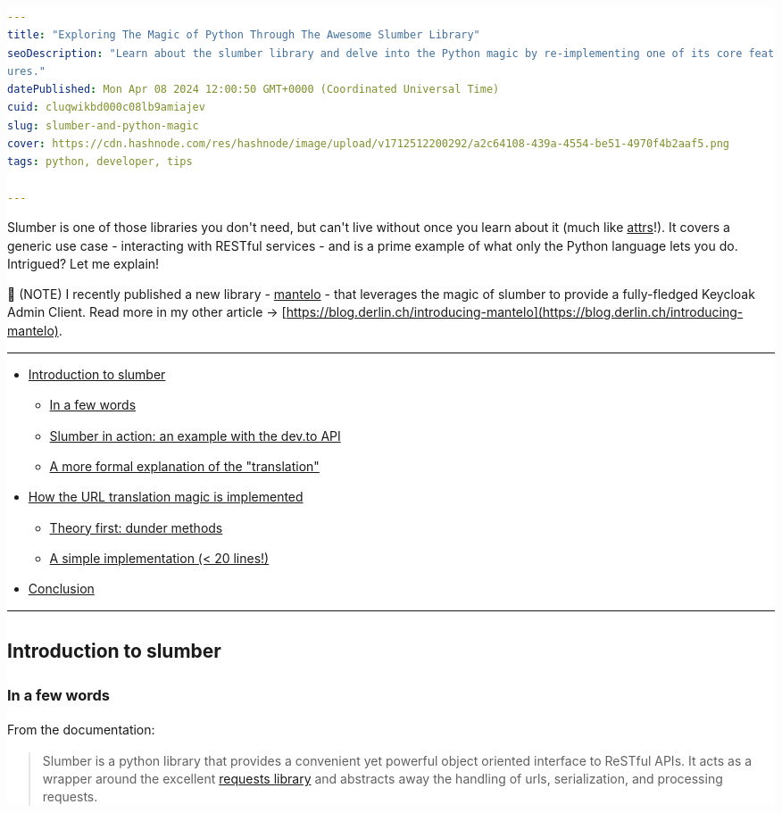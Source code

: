 ```yaml
---
title: "Exploring The Magic of Python Through The Awesome Slumber Library"
seoDescription: "Learn about the slumber library and delve into the Python magic by re-implementing one of its core features."
datePublished: Mon Apr 08 2024 12:00:50 GMT+0000 (Coordinated Universal Time)
cuid: cluqwikbd000c08lb9amiajev
slug: slumber-and-python-magic
cover: https://cdn.hashnode.com/res/hashnode/image/upload/v1712512200292/a2c64108-439a-4554-be51-4970f4b2aaf5.png
tags: python, developer, tips

---
```


Slumber is one of those libraries you don't need, but can't live without once you learn about it (much like [attrs](https://www.attrs.org/en/stable/)!). It covers a generic use case - interacting with RESTful services - and is a prime example of what only the Python language lets you do. Intrigued? Let me explain!

🤲 (NOTE) I recently published a new library - [mantelo](https://github.com/derlin/mantelo) - that leverages the magic of slumber to provide a fully-fledged Keycloak Admin Client. Read more in my other article → [https://blog.derlin.ch/introducing-mantelo](https://blog.derlin.ch/introducing-mantelo).

---

* [Introduction to slumber](#heading-introduction-to-slumber)
    
    * [In a few words](#heading-in-a-few-words)
        
    * [Slumber in action: an example with the dev.to API](#heading-slumber-in-action-an-example-with-the-devto-api)
        
    * [A more formal explanation of the "translation"](#heading-a-more-formal-explanation-of-the-translation)
        
* [How the URL translation magic is implemented](#heading-how-the-url-translation-magic-is-implemented)
    
    * [Theory first: dunder methods](#heading-theory-first-dunder-methods)
        
    * [A simple implementation (&lt; 20 lines!)](#heading-a-simple-implementation-lt-20-lines)
        
* [Conclusion](#heading-conclusion)
    

---

## Introduction to slumber

### In a few words

From the documentation:

> Slumber is a python library that provides a convenient yet powerful object oriented interface to ReSTful APIs. It acts as a wrapper around the excellent [requests library](http://python-requests.org/) and abstracts away the handling of urls, serialization, and processing requests.
